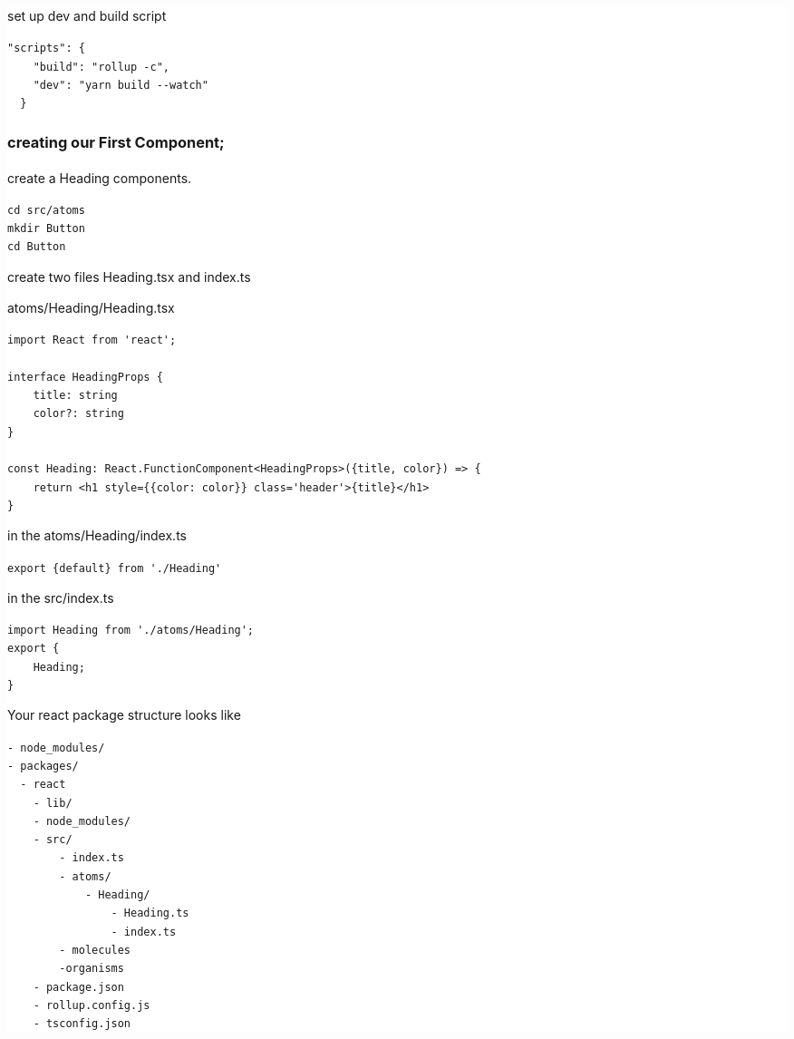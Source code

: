 set up dev and build script

```
"scripts": {
    "build": "rollup -c",
    "dev": "yarn build --watch"
  }
```

### creating our First Component;

create a Heading components.

```
cd src/atoms
mkdir Button
cd Button
```

create two files Heading.tsx and index.ts

atoms/Heading/Heading.tsx

```
import React from 'react';

interface HeadingProps {
    title: string
    color?: string
}

const Heading: React.FunctionComponent<HeadingProps>({title, color}) => {
    return <h1 style={{color: color}} class='header'>{title}</h1>
}
```

in the atoms/Heading/index.ts

```
export {default} from './Heading'
```

in the src/index.ts

```
import Heading from './atoms/Heading';
export {
    Heading;
}
```

Your react package structure looks like

```
- node_modules/
- packages/
  - react
    - lib/
    - node_modules/
    - src/
        - index.ts
        - atoms/
            - Heading/
                - Heading.ts
                - index.ts
        - molecules
        -organisms
    - package.json
    - rollup.config.js
    - tsconfig.json
```
